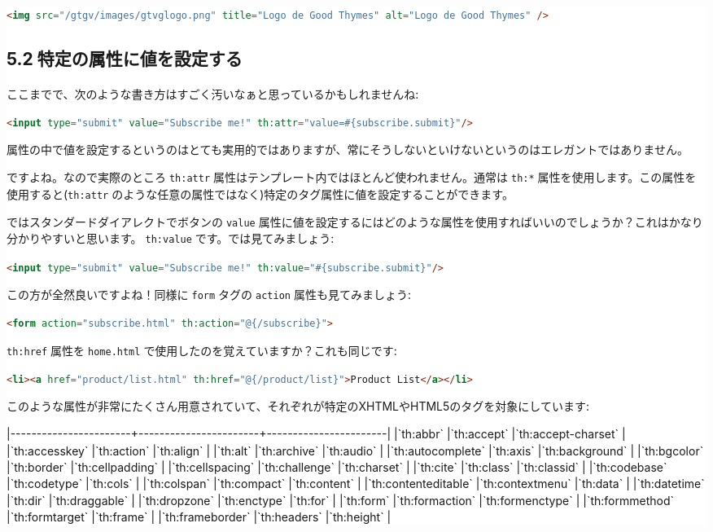 ```html
<img src="/gtgv/images/gtvglogo.png" title="Logo de Good Thymes" alt="Logo de Good Thymes" />
```



5.2 特定の属性に値を設定する
----------------------------------------


ここまでで、次のような書き方はすごく汚いなぁと思っているかもしれませんね:

```html
<input type="submit" value="Subscribe me!" th:attr="value=#{subscribe.submit}"/>
```


属性の中で値を設定するというのはとても実用的ではありますが、常にそうしないといけないというのはエレガントではありません。


ですよね。なので実際のところ `th:attr` 属性はテンプレート内ではほとんど使われません。通常は `th:*` 属性を使用します。この属性を使用すると(`th:attr` のような任意の属性ではなく)特定のタグ属性に値を設定することができます。


ではスタンダードダイアレクトでボタンの `value` 属性に値を設定するにはどのような属性を使用すればいいのでしょうか？これはかなり分かりやすいと思います。 `th:value` です。では見てみましょう:

```html
<input type="submit" value="Subscribe me!" th:value="#{subscribe.submit}"/>
```


この方が全然良いですよね！同様に `form` タグの `action` 属性も見てみましょう:

```html
<form action="subscribe.html" th:action="@{/subscribe}">
```


`th:href` 属性を `home.html` で使用したのを覚えていますか？これも同じです:

```html
<li><a href="product/list.html" th:href="@{/product/list}">Product List</a></li>
```


このような属性が非常にたくさん用意されていて、それぞれが特定のXHTMLやHTML5のタグを対象にしています:

<div class="table-scroller">
|-----------------------+-----------------------+-----------------------|
|`th:abbr`              |`th:accept`            |`th:accept-charset`    |
|`th:accesskey`         |`th:action`            |`th:align`             |
|`th:alt`               |`th:archive`           |`th:audio`             |
|`th:autocomplete`      |`th:axis`              |`th:background`        |
|`th:bgcolor`           |`th:border`            |`th:cellpadding`       |
|`th:cellspacing`       |`th:challenge`         |`th:charset`           |
|`th:cite`              |`th:class`             |`th:classid`           |
|`th:codebase`          |`th:codetype`          |`th:cols`              |
|`th:colspan`           |`th:compact`           |`th:content`           |
|`th:contenteditable`   |`th:contextmenu`       |`th:data`              |
|`th:datetime`          |`th:dir`               |`th:draggable`         |
|`th:dropzone`          |`th:enctype`           |`th:for`               |
|`th:form`              |`th:formaction`        |`th:formenctype`       |
|`th:formmethod`        |`th:formtarget`        |`th:frame`             |
|`th:frameborder`       |`th:headers`           |`th:height`            |